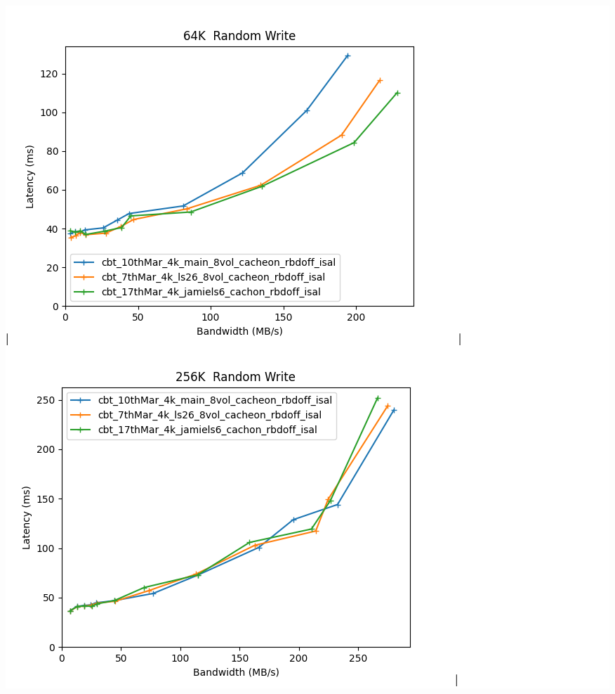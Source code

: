 |<a name="65536B-randwrite"></a>![64K  Random Write](plots.250317_110724/Comparison_65536B_randwrite.png)|<a name="262144B-randwrite"></a>![256K  Random Write](plots.250317_110724/Comparison_262144B_randwrite.png)|